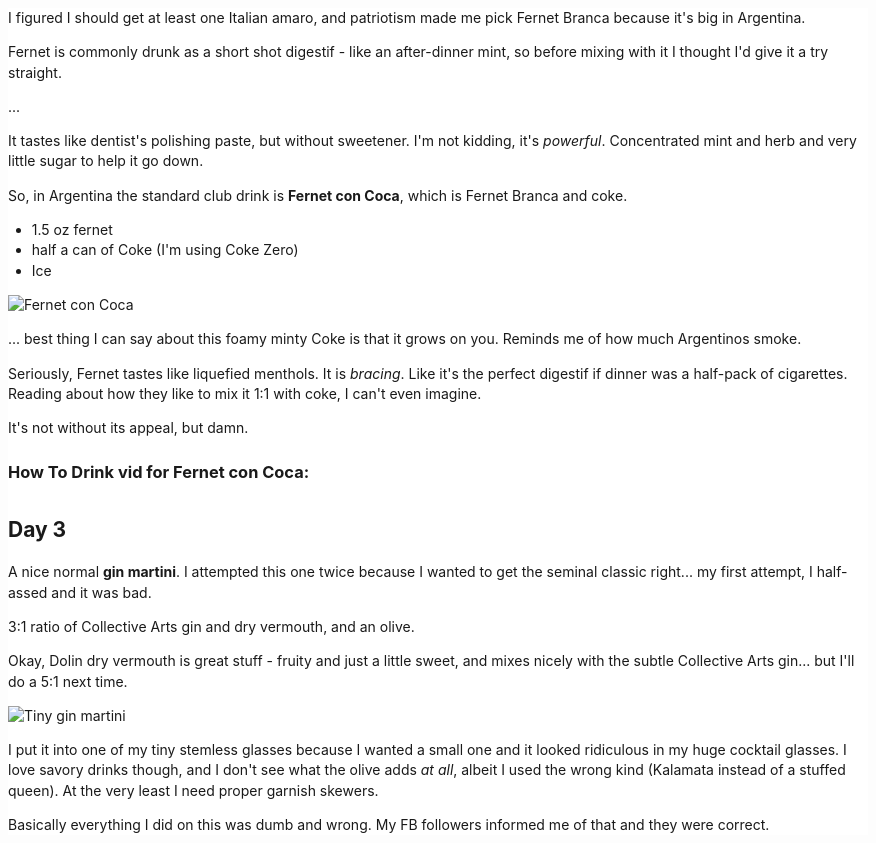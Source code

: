 I figured I should get at least one Italian amaro, and patriotism made me pick
Fernet Branca because it's big in Argentina.

Fernet is commonly drunk as a short shot digestif - like an after-dinner mint,
so before mixing with it I thought I'd give it a try straight.

...

It tastes like dentist's polishing paste, but without sweetener. I'm
not kidding, it's *powerful*. Concentrated mint and herb and very little sugar to help it
go down.

So, in Argentina the standard club drink is **Fernet con Coca**, which is Fernet
Branca and coke.

- 1.5 oz fernet
- half a can of Coke (I'm using Coke Zero)
- Ice

![Fernet con Coca](/images/2020-11-20-Covid-cocktails-3/Fernet-con-Coca.jpg)

... best thing I can say about this foamy minty Coke is that it grows on you.
Reminds me of how much Argentinos smoke.

Seriously, Fernet tastes like liquefied menthols.  It is *bracing*.  Like it's
the perfect digestif if dinner was a half-pack of cigarettes.  Reading about how
they like to mix it 1:1 with coke, I can't even imagine.

It's not without its appeal, but damn.

### How To Drink vid for Fernet con Coca:

<iframe width="560" height="315" src="https://www.youtube.com/embed/4cA_yh4Appo" frameborder="0" allow="accelerometer; autoplay; clipboard-write; encrypted-media; gyroscope; picture-in-picture" allowfullscreen></iframe>

## Day 3

A nice normal **gin martini**.  I attempted this one twice because I wanted to
get the seminal classic right... my first attempt, I half-assed and it was bad. 

3:1 ratio of Collective Arts gin and dry vermouth, and an olive.

Okay, Dolin dry vermouth is great stuff - fruity and just a little sweet, and
mixes nicely with the subtle Collective Arts gin... but I'll do a 5:1 next time.

![Tiny gin martini](/images/2020-11-20-Covid-cocktails-3/martini-mini.jpg)

I put it into one of my tiny stemless glasses because I wanted a small one and
it looked ridiculous in my huge cocktail glasses. I love savory drinks though,
and I don't see what the olive adds *at all*, albeit I used the wrong kind
(Kalamata instead of a stuffed queen). At the very least I need proper garnish
skewers.

Basically everything I did on this was dumb and wrong.  My FB followers informed
me of that and they were correct.

